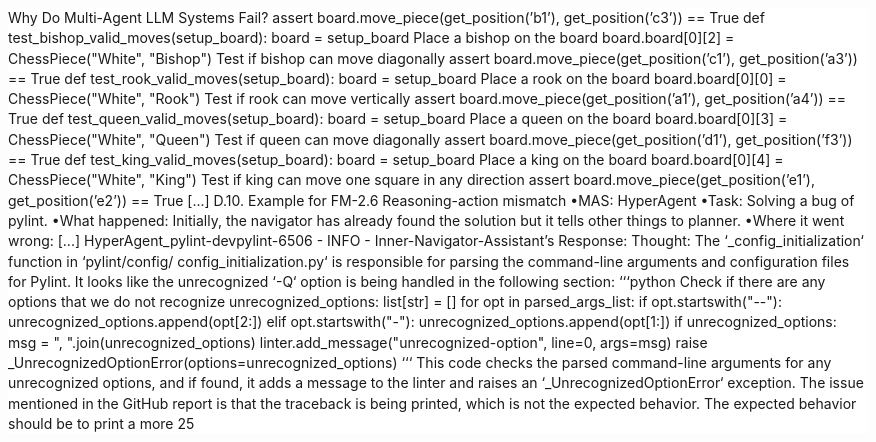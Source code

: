 Why Do Multi-Agent LLM Systems Fail?
assert board.move_piece(get_position(’b1’), get_position(’c3’)) == True
def test_bishop_valid_moves(setup_board):
board = setup_board
Place a bishop on the board
board.board[0][2] = ChessPiece("White", "Bishop")
Test if bishop can move diagonally
assert board.move_piece(get_position(’c1’), get_position(’a3’)) == True
def test_rook_valid_moves(setup_board):
board = setup_board
Place a rook on the board
board.board[0][0] = ChessPiece("White", "Rook")
Test if rook can move vertically
assert board.move_piece(get_position(’a1’), get_position(’a4’)) == True
def test_queen_valid_moves(setup_board):
board = setup_board
Place a queen on the board
board.board[0][3] = ChessPiece("White", "Queen")
Test if queen can move diagonally
assert board.move_piece(get_position(’d1’), get_position(’f3’)) == True
def test_king_valid_moves(setup_board):
board = setup_board
Place a king on the board
board.board[0][4] = ChessPiece("White", "King")
Test if king can move one square in any direction
assert board.move_piece(get_position(’e1’), get_position(’e2’)) == True
[...]
D.10. Example for FM-2.6 Reasoning-action mismatch
•MAS: HyperAgent
•Task: Solving a bug of pylint.
•What happened: Initially, the navigator has already found the solution but it tells other things to planner.
•Where it went wrong:
[...]
HyperAgent_pylint-devpylint-6506 - INFO - Inner-Navigator-Assistant’s Response:
Thought: The ‘_config_initialization‘ function in ‘pylint/config/
config_initialization.py‘ is responsible for parsing the command-line arguments
and configuration files for Pylint. It looks like the unrecognized ‘-Q‘ option is
being handled in the following section:
‘‘‘python
Check if there are any options that we do not recognize
unrecognized_options: list[str] = []
for opt in parsed_args_list:
if opt.startswith(\"--\"):
unrecognized_options.append(opt[2:])
elif opt.startswith(\"-\"):
unrecognized_options.append(opt[1:])
if unrecognized_options:
msg = \", \".join(unrecognized_options)
linter.add_message(\"unrecognized-option\", line=0, args=msg)
raise _UnrecognizedOptionError(options=unrecognized_options)
‘‘‘
This code checks the parsed command-line arguments for any unrecognized options, and
if found, it adds a message to the linter and raises an ‘_UnrecognizedOptionError‘
exception.
The issue mentioned in the GitHub report is that the traceback is being printed, which
is not the expected behavior. The expected behavior should be to print a more
25
